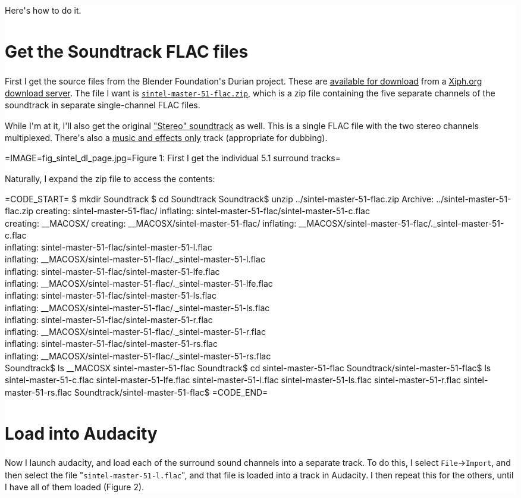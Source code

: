 Here's how to do it.

# Get the Soundtrack FLAC files

First I get the source files from the Blender Foundation's Durian project. These are [available for download](http://www.sintel.org/news/sintel-4k-3x16-bits-available-too/) from a [Xiph.org download server](http://media.xiph.org/sintel/). The file I want is [`sintel-master-51-flac.zip`](http://media.xiph.org/sintel/sintel-master-51-flac.zip), which is a zip file containing the five separate channels of the soundtrack in separate single-channel FLAC files.

While I'm at it, I'll also get the original ["Stereo" soundtrack](http://media.xiph.org/sintel/sintel-master-st.flac) as well. This is a single FLAC file with the two stereo channels multiplexed. There's also a [music and effects only](http://media.xiph.org/sintel/sintel-m+e-st.flac) track (appropriate for dubbing).

=IMAGE=fig_sintel_dl_page.jpg=Figure 1: First I get the individual 5.1 surround tracks=

Naturally, I expand the zip file to access the contents:

=CODE_START=
$ mkdir Soundtrack
$ cd Soundtrack
Soundtrack$ unzip ../sintel-master-51-flac.zip
Archive:  ../sintel-master-51-flac.zip
   creating: sintel-master-51-flac/
  inflating: sintel-master-51-flac/sintel-master-51-c.flac  
   creating: __MACOSX/
   creating: __MACOSX/sintel-master-51-flac/
  inflating: __MACOSX/sintel-master-51-flac/._sintel-master-51-c.flac  
  inflating: sintel-master-51-flac/sintel-master-51-l.flac  
  inflating: __MACOSX/sintel-master-51-flac/._sintel-master-51-l.flac  
  inflating: sintel-master-51-flac/sintel-master-51-lfe.flac  
  inflating: __MACOSX/sintel-master-51-flac/._sintel-master-51-lfe.flac  
  inflating: sintel-master-51-flac/sintel-master-51-ls.flac  
  inflating: __MACOSX/sintel-master-51-flac/._sintel-master-51-ls.flac  
  inflating: sintel-master-51-flac/sintel-master-51-r.flac  
  inflating: __MACOSX/sintel-master-51-flac/._sintel-master-51-r.flac  
  inflating: sintel-master-51-flac/sintel-master-51-rs.flac  
  inflating: __MACOSX/sintel-master-51-flac/._sintel-master-51-rs.flac  
Soundtrack$ ls
__MACOSX  sintel-master-51-flac
Soundtrack$ cd sintel-master-51-flac
Soundtrack/sintel-master-51-flac$ ls
sintel-master-51-c.flac  sintel-master-51-lfe.flac  sintel-master-51-l.flac  sintel-master-51-ls.flac  sintel-master-51-r.flac  sintel-master-51-rs.flac
Soundtrack/sintel-master-51-flac$ 
=CODE_END=

# Load into Audacity

Now I launch audacity, and load each of the surround sound channels into a separate track. To do this, I select `File`→`Import`, and then select the file "`sintel-master-51-l.flac`", and that file is loaded into a track in Audacity. I then repeat this for the others, until I have all of them loaded (Figure 2).
